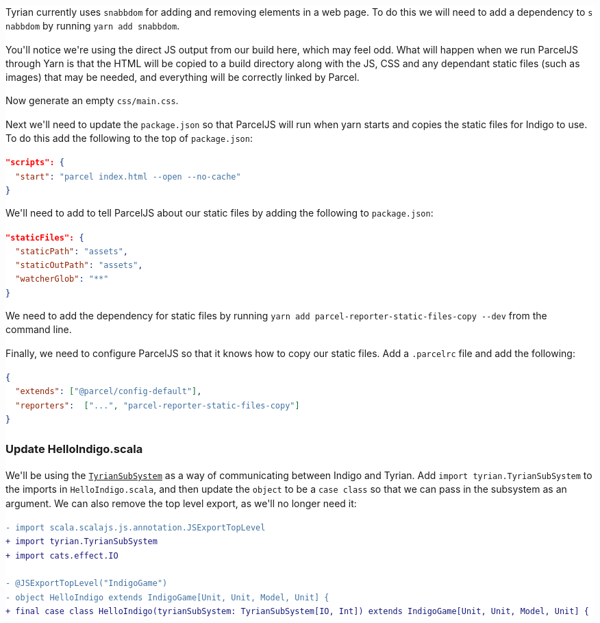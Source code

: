 Tyrian currently uses `snabbdom` for adding and removing elements in a web page.
To do this we will need to add a dependency to `snabbdom` by running
`yarn add snabbdom`.

You'll notice we're using the direct JS output from our build here, which may
feel odd. What will happen when we run ParcelJS through Yarn is that the HTML
will be copied to a build directory along with the JS, CSS and any dependant
static files (such as images) that may be needed, and everything will be correctly
linked by Parcel.

Now generate an empty `css/main.css`.

Next we'll need to update the `package.json` so that ParcelJS will run when yarn
starts and copies the static files for Indigo to use. To do this add the
following to the top of `package.json`:

```json
"scripts": {
  "start": "parcel index.html --open --no-cache"
}
```

We'll need to add to tell ParcelJS about our static files by adding the
following to `package.json`:

```json
"staticFiles": {
  "staticPath": "assets",
  "staticOutPath": "assets",
  "watcherGlob": "**"
}
```

We need to add the dependency for static files by running
`yarn add parcel-reporter-static-files-copy --dev` from the command line.

Finally, we need to configure ParcelJS so that it knows how to copy our static
files. Add a `.parcelrc` file and add the following:

```json
{
  "extends": ["@parcel/config-default"],
  "reporters":  ["...", "parcel-reporter-static-files-copy"]
}
```

### Update HelloIndigo.scala

We'll be using the
[`TyrianSubSystem`](https://tyrian.indigoengine.io/concepts/tyrian-indigo-bridge/)
as a way of communicating between Indigo and Tyrian. Add
`import tyrian.TyrianSubSystem` to the imports in `HelloIndigo.scala`, and then
update the `object` to be a `case class` so that we can pass in the subsystem as an argument. We can also remove the top level export, as we'll no longer need it:

```diff
- import scala.scalajs.js.annotation.JSExportTopLevel
+ import tyrian.TyrianSubSystem
+ import cats.effect.IO

- @JSExportTopLevel("IndigoGame")
- object HelloIndigo extends IndigoGame[Unit, Unit, Model, Unit] {
+ final case class HelloIndigo(tyrianSubSystem: TyrianSubSystem[IO, Int]) extends IndigoGame[Unit, Unit, Model, Unit] {
```
